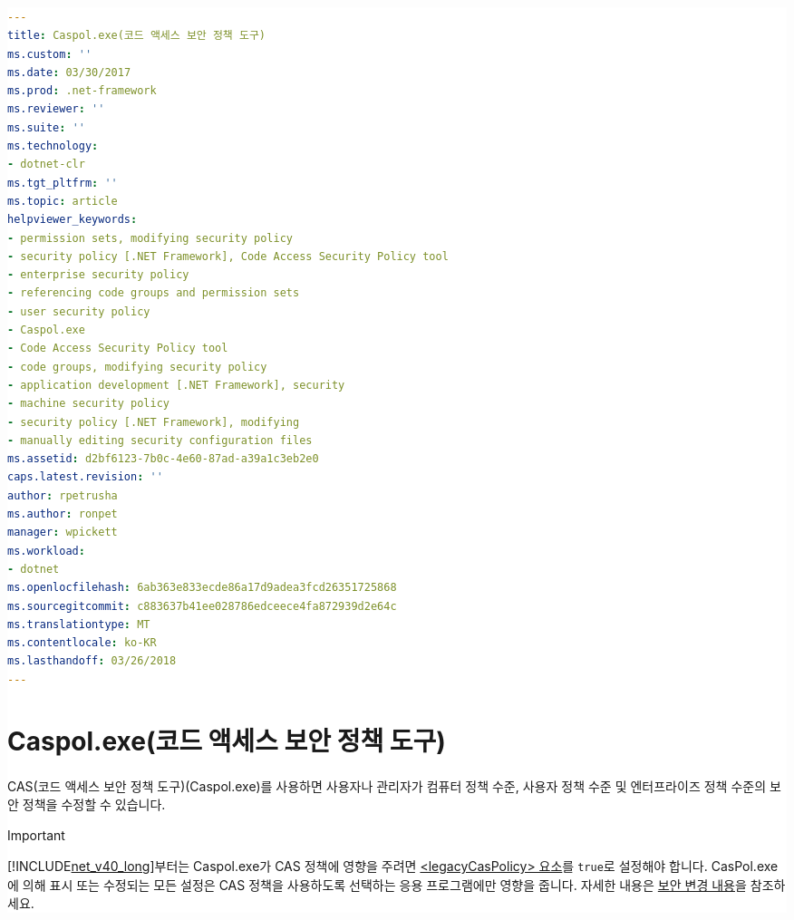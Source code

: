 ```yaml
---
title: Caspol.exe(코드 액세스 보안 정책 도구)
ms.custom: ''
ms.date: 03/30/2017
ms.prod: .net-framework
ms.reviewer: ''
ms.suite: ''
ms.technology:
- dotnet-clr
ms.tgt_pltfrm: ''
ms.topic: article
helpviewer_keywords:
- permission sets, modifying security policy
- security policy [.NET Framework], Code Access Security Policy tool
- enterprise security policy
- referencing code groups and permission sets
- user security policy
- Caspol.exe
- Code Access Security Policy tool
- code groups, modifying security policy
- application development [.NET Framework], security
- machine security policy
- security policy [.NET Framework], modifying
- manually editing security configuration files
ms.assetid: d2bf6123-7b0c-4e60-87ad-a39a1c3eb2e0
caps.latest.revision: ''
author: rpetrusha
ms.author: ronpet
manager: wpickett
ms.workload:
- dotnet
ms.openlocfilehash: 6ab363e833ecde86a17d9adea3fcd26351725868
ms.sourcegitcommit: c883637b41ee028786edceece4fa872939d2e64c
ms.translationtype: MT
ms.contentlocale: ko-KR
ms.lasthandoff: 03/26/2018
---
```

# <a name="caspolexe-code-access-security-policy-tool"></a>Caspol.exe(코드 액세스 보안 정책 도구)
CAS(코드 액세스 보안 정책 도구)(Caspol.exe)를 사용하면 사용자나 관리자가 컴퓨터 정책 수준, 사용자 정책 수준 및 엔터프라이즈 정책 수준의 보안 정책을 수정할 수 있습니다.  
  
> [!IMPORTANT]
>  [!INCLUDE[net_v40_long](../../../includes/net-v40-long-md.md)]부터는 Caspol.exe가 CAS 정책에 영향을 주려면 [\<legacyCasPolicy> 요소](../../../docs/framework/configure-apps/file-schema/runtime/netfx40-legacysecuritypolicy-element.md)를 `true`로 설정해야 합니다. CasPol.exe에 의해 표시 또는 수정되는 모든 설정은 CAS 정책을 사용하도록 선택하는 응용 프로그램에만 영향을 줍니다. 자세한 내용은 [보안 변경 내용](../../../docs/framework/security/security-changes.md)을 참조하세요.  
  